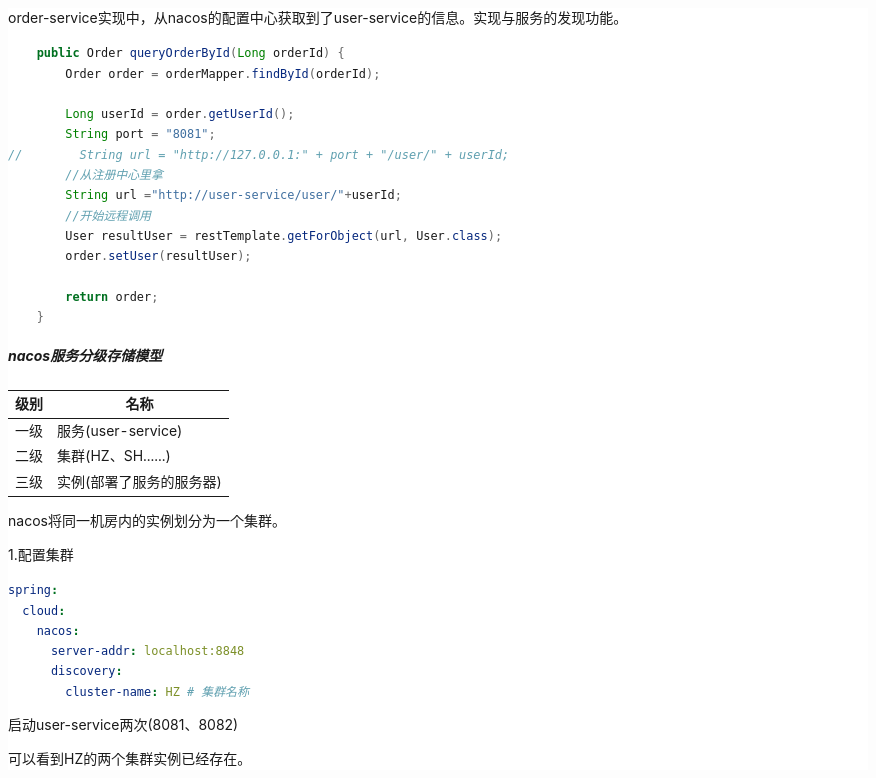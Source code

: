 order-service实现中，从nacos的配置中心获取到了user-service的信息。实现与服务的发现功能。

```java
    public Order queryOrderById(Long orderId) {
        Order order = orderMapper.findById(orderId);

        Long userId = order.getUserId();
        String port = "8081";
//        String url = "http://127.0.0.1:" + port + "/user/" + userId;
        //从注册中心里拿
        String url ="http://user-service/user/"+userId;
        //开始远程调用
        User resultUser = restTemplate.getForObject(url, User.class);
        order.setUser(resultUser);

        return order;
    }
```



##### nacos服务分级存储模型

| 级别 | 名称                     |
| ---- | ------------------------ |
| 一级 | 服务(user-service)       |
| 二级 | 集群(HZ、SH......)       |
| 三级 | 实例(部署了服务的服务器) |

nacos将同一机房内的实例划分为一个集群。

1.配置集群

```yaml
spring:
  cloud:
    nacos:
      server-addr: localhost:8848
      discovery:
        cluster-name: HZ # 集群名称
```

启动user-service两次(8081、8082)

可以看到HZ的两个集群实例已经存在。
